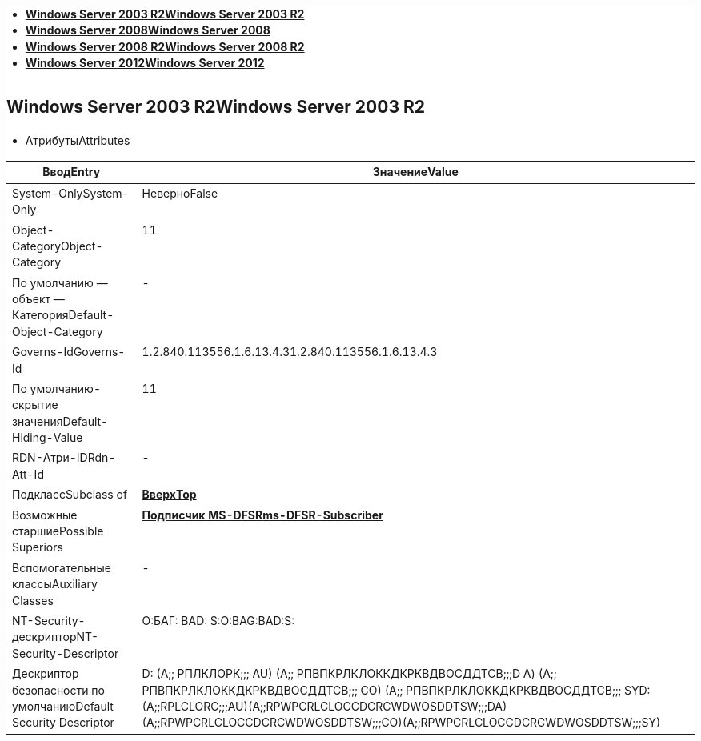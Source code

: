 -   [<span data-ttu-id="3c94e-118">**Windows Server 2003 R2**</span><span class="sxs-lookup"><span data-stu-id="3c94e-118">**Windows Server 2003 R2**</span></span>](#windows-server-2003-r2)
-   [<span data-ttu-id="3c94e-119">**Windows Server 2008**</span><span class="sxs-lookup"><span data-stu-id="3c94e-119">**Windows Server 2008**</span></span>](#windows-server-2008)
-   [<span data-ttu-id="3c94e-120">**Windows Server 2008 R2**</span><span class="sxs-lookup"><span data-stu-id="3c94e-120">**Windows Server 2008 R2**</span></span>](#windows-server-2008-r2)
-   [<span data-ttu-id="3c94e-121">**Windows Server 2012**</span><span class="sxs-lookup"><span data-stu-id="3c94e-121">**Windows Server 2012**</span></span>](#windows-server-2012)

## <a name="windows-server-2003-r2"></a><span data-ttu-id="3c94e-122">Windows Server 2003 R2</span><span class="sxs-lookup"><span data-stu-id="3c94e-122">Windows Server 2003 R2</span></span>

-   [<span data-ttu-id="3c94e-123">Атрибуты</span><span class="sxs-lookup"><span data-stu-id="3c94e-123">Attributes</span></span>](#windows-server-2003-r2-attributes)



| <span data-ttu-id="3c94e-124">Ввод</span><span class="sxs-lookup"><span data-stu-id="3c94e-124">Entry</span></span> | <span data-ttu-id="3c94e-125">Значение</span><span class="sxs-lookup"><span data-stu-id="3c94e-125">Value</span></span> |
|-----------------------------|----------------------------------------------------------------------------------------------------------------------------------|
| <span data-ttu-id="3c94e-126">System-Only</span><span class="sxs-lookup"><span data-stu-id="3c94e-126">System-Only</span></span>                 | <span data-ttu-id="3c94e-127">Неверно</span><span class="sxs-lookup"><span data-stu-id="3c94e-127">False</span></span>                                                                                                                            |
| <span data-ttu-id="3c94e-128">Object-Category</span><span class="sxs-lookup"><span data-stu-id="3c94e-128">Object-Category</span></span>             | <span data-ttu-id="3c94e-129">1</span><span class="sxs-lookup"><span data-stu-id="3c94e-129">1</span></span>                                                                                                                                |
| <span data-ttu-id="3c94e-130">По умолчанию — объект — Категория</span><span class="sxs-lookup"><span data-stu-id="3c94e-130">Default-Object-Category</span></span>     | \-                                                                                                                               |
| <span data-ttu-id="3c94e-131">Governs-Id</span><span class="sxs-lookup"><span data-stu-id="3c94e-131">Governs-Id</span></span>                  | <span data-ttu-id="3c94e-132">1.2.840.113556.1.6.13.4.3</span><span class="sxs-lookup"><span data-stu-id="3c94e-132">1.2.840.113556.1.6.13.4.3</span></span>                                                                                                        |
| <span data-ttu-id="3c94e-133">По умолчанию-скрытие значения</span><span class="sxs-lookup"><span data-stu-id="3c94e-133">Default-Hiding-Value</span></span>        | <span data-ttu-id="3c94e-134">1</span><span class="sxs-lookup"><span data-stu-id="3c94e-134">1</span></span>                                                                                                                                |
| <span data-ttu-id="3c94e-135">RDN-Атри-ID</span><span class="sxs-lookup"><span data-stu-id="3c94e-135">Rdn-Att-Id</span></span>                  | \-                                                                                                                               |
| <span data-ttu-id="3c94e-136">Подкласс</span><span class="sxs-lookup"><span data-stu-id="3c94e-136">Subclass of</span></span>                 | [<span data-ttu-id="3c94e-137">**Вверх**</span><span class="sxs-lookup"><span data-stu-id="3c94e-137">**Top**</span></span>](c-top.md)<br/>                                                                                                  |
| <span data-ttu-id="3c94e-138">Возможные старшие</span><span class="sxs-lookup"><span data-stu-id="3c94e-138">Possible Superiors</span></span>          | [<span data-ttu-id="3c94e-139">**Подписчик MS-DFSR**</span><span class="sxs-lookup"><span data-stu-id="3c94e-139">**ms-DFSR-Subscriber**</span></span>](c-msdfsr-subscriber.md)                                                                                |
| <span data-ttu-id="3c94e-140">Вспомогательные классы</span><span class="sxs-lookup"><span data-stu-id="3c94e-140">Auxiliary Classes</span></span>           | \-                                                                                                                               |
| <span data-ttu-id="3c94e-141">NT-Security-дескриптор</span><span class="sxs-lookup"><span data-stu-id="3c94e-141">NT-Security-Descriptor</span></span>      | <span data-ttu-id="3c94e-142">О:БАГ: BAD: S:</span><span class="sxs-lookup"><span data-stu-id="3c94e-142">O:BAG:BAD:S:</span></span>                                                                                                                     |
| <span data-ttu-id="3c94e-143">Дескриптор безопасности по умолчанию</span><span class="sxs-lookup"><span data-stu-id="3c94e-143">Default Security Descriptor</span></span> | <span data-ttu-id="3c94e-144">D: (A;; РПЛКЛОРК;;; AU) (A;; РПВПКРЛКЛОККДКРКВДВОСДДТСВ;;;D А) (A;; РПВПКРЛКЛОККДКРКВДВОСДДТСВ;;; CO) (A;; РПВПКРЛКЛОККДКРКВДВОСДДТСВ;;; SY</span><span class="sxs-lookup"><span data-stu-id="3c94e-144">D:(A;;RPLCLORC;;;AU)(A;;RPWPCRLCLOCCDCRCWDWOSDDTSW;;;DA)(A;;RPWPCRLCLOCCDCRCWDWOSDDTSW;;;CO)(A;;RPWPCRLCLOCCDCRCWDWOSDDTSW;;;SY)</span></span> |